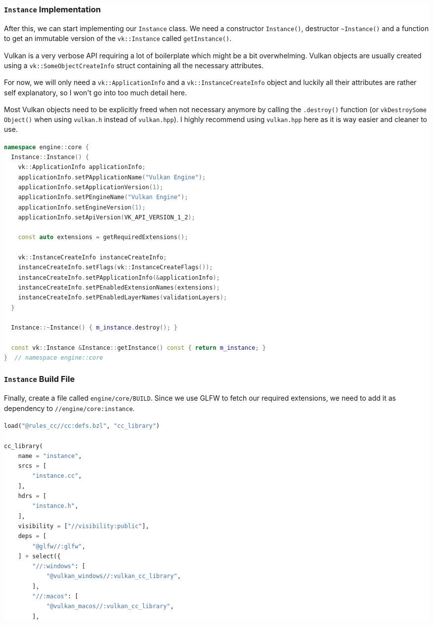### `Instance` Implementation
After this, we can start implementing our `Instance` class. We need a constructor `Instance()`, destructor `~Instance()` and a function to get an immutable version of the `vk::Instance` called `getInstance()`.

Vulkan is a very verbose API requiring a lot of boilerplate which might be a bit overwhelming. Vulkan objects are usually created using a `vk::SomeObjectCreateInfo` struct containing all the necessary attributes.

For now, we will only need a `vk::ApplicationInfo` and a `vk::InstanceCreateInfo` object and luckily all their attributes are rather self explanatory, so I won't go into too much detail here.

Most Vulkan objects need to be explicitly freed when not necessary anymore by calling the `.destroy()` function (or `vkDestroySomeObject()` when using `vulkan.h` instead of `vulkan.hpp`). I highly recommend using `vulkan.hpp` here as it is way easier and cleaner to use.
```cpp
namespace engine::core {
  Instance::Instance() {
    vk::ApplicationInfo applicationInfo;
    applicationInfo.setPApplicationName("Vulkan Engine");
    applicationInfo.setApplicationVersion(1);
    applicationInfo.setPEngineName("Vulkan Engine");
    applicationInfo.setEngineVersion(1);
    applicationInfo.setApiVersion(VK_API_VERSION_1_2);

    const auto extensions = getRequiredExtensions();

    vk::InstanceCreateInfo instanceCreateInfo;
    instanceCreateInfo.setFlags(vk::InstanceCreateFlags());
    instanceCreateInfo.setPApplicationInfo(&applicationInfo);
    instanceCreateInfo.setPEnabledExtensionNames(extensions);
    instanceCreateInfo.setPEnabledLayerNames(validationLayers);
  }

  Instance::~Instance() { m_instance.destroy(); }

  const vk::Instance &Instance::getInstance() const { return m_instance; }
}  // namespace engine::core
```

### `Instance` Build File
Finally, create a file called `engine/core/BUILD`. Since we use GLFW to fetch our required extensions, we need to add it as dependency to `//engine/core:instance`.

```python
load("@rules_cc//cc:defs.bzl", "cc_library")

cc_library(
    name = "instance",
    srcs = [
        "instance.cc",
    ],
    hdrs = [
        "instance.h",
    ],
    visibility = ["//visibility:public"],
    deps = [
        "@glfw//:glfw",
    ] + select({
        "//:windows": [
            "@vulkan_windows//:vulkan_cc_library",
        ],
        "//:macos": [
            "@vulkan_macos//:vulkan_cc_library",
        ],
```